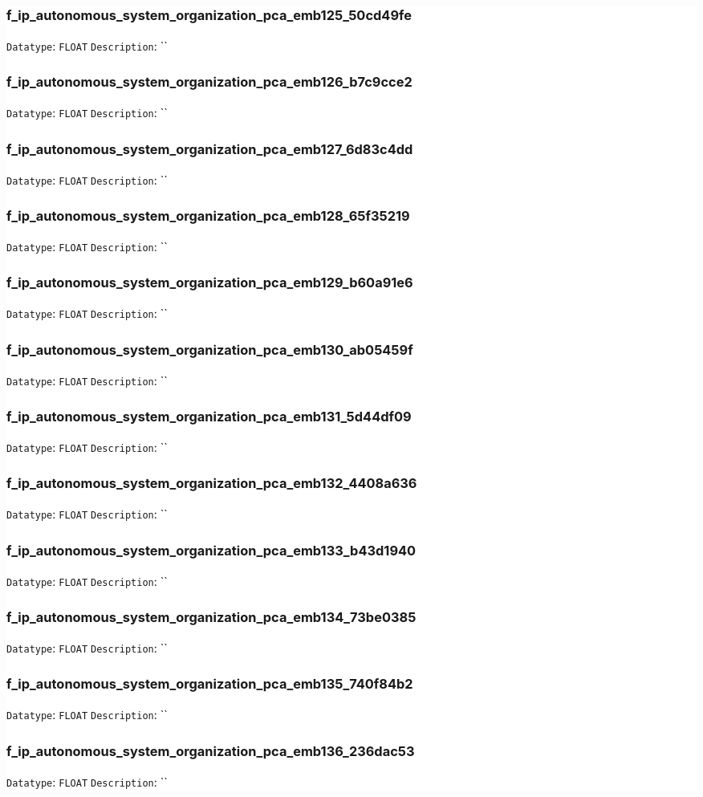 ### f_ip_autonomous_system_organization_pca_emb125_50cd49fe
`Datatype`: `FLOAT`
`Description`: ``

### f_ip_autonomous_system_organization_pca_emb126_b7c9cce2
`Datatype`: `FLOAT`
`Description`: ``

### f_ip_autonomous_system_organization_pca_emb127_6d83c4dd
`Datatype`: `FLOAT`
`Description`: ``

### f_ip_autonomous_system_organization_pca_emb128_65f35219
`Datatype`: `FLOAT`
`Description`: ``

### f_ip_autonomous_system_organization_pca_emb129_b60a91e6
`Datatype`: `FLOAT`
`Description`: ``

### f_ip_autonomous_system_organization_pca_emb130_ab05459f
`Datatype`: `FLOAT`
`Description`: ``

### f_ip_autonomous_system_organization_pca_emb131_5d44df09
`Datatype`: `FLOAT`
`Description`: ``

### f_ip_autonomous_system_organization_pca_emb132_4408a636
`Datatype`: `FLOAT`
`Description`: ``

### f_ip_autonomous_system_organization_pca_emb133_b43d1940
`Datatype`: `FLOAT`
`Description`: ``

### f_ip_autonomous_system_organization_pca_emb134_73be0385
`Datatype`: `FLOAT`
`Description`: ``

### f_ip_autonomous_system_organization_pca_emb135_740f84b2
`Datatype`: `FLOAT`
`Description`: ``

### f_ip_autonomous_system_organization_pca_emb136_236dac53
`Datatype`: `FLOAT`
`Description`: ``
